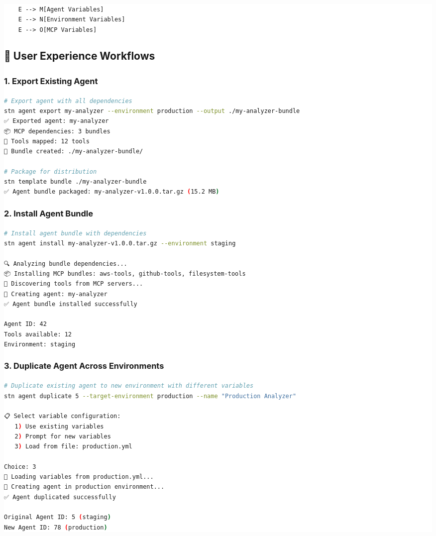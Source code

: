```mermaid
    E --> M[Agent Variables]
    E --> N[Environment Variables]
    E --> O[MCP Variables]
```

## 🎨 **User Experience Workflows**

### **1. Export Existing Agent**
```bash
# Export agent with all dependencies
stn agent export my-analyzer --environment production --output ./my-analyzer-bundle
✅ Exported agent: my-analyzer
📦 MCP dependencies: 3 bundles
🔧 Tools mapped: 12 tools
📁 Bundle created: ./my-analyzer-bundle/

# Package for distribution  
stn template bundle ./my-analyzer-bundle
✅ Agent bundle packaged: my-analyzer-v1.0.0.tar.gz (15.2 MB)
```

### **2. Install Agent Bundle**  
```bash
# Install agent bundle with dependencies
stn agent install my-analyzer-v1.0.0.tar.gz --environment staging

🔍 Analyzing bundle dependencies...
📦 Installing MCP bundles: aws-tools, github-tools, filesystem-tools
🔧 Discovering tools from MCP servers...
🤖 Creating agent: my-analyzer
✅ Agent bundle installed successfully

Agent ID: 42
Tools available: 12
Environment: staging
```

### **3. Duplicate Agent Across Environments**
```bash
# Duplicate existing agent to new environment with different variables
stn agent duplicate 5 --target-environment production --name "Production Analyzer"

📋 Select variable configuration:
   1) Use existing variables
   2) Prompt for new variables  
   3) Load from file: production.yml

Choice: 3
🔧 Loading variables from production.yml...
🤖 Creating agent in production environment...
✅ Agent duplicated successfully

Original Agent ID: 5 (staging)
New Agent ID: 78 (production)
```

